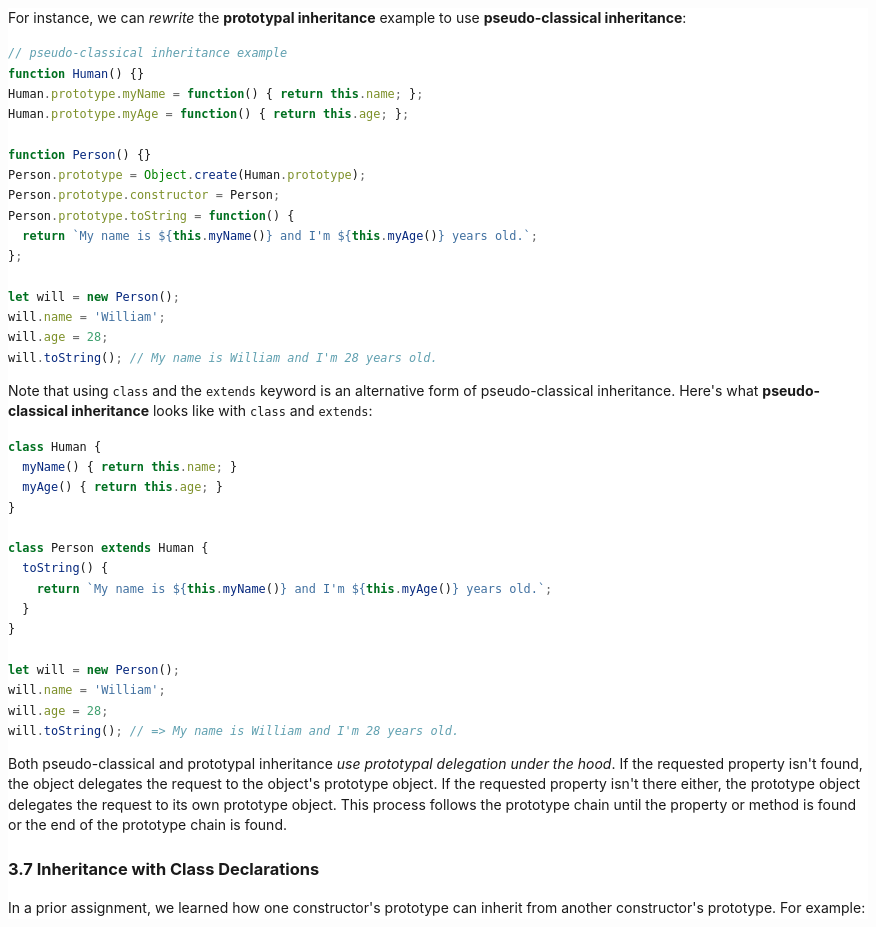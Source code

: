 For instance, we can *rewrite* the **prototypal inheritance** example to use **pseudo-classical inheritance**:

```js
// pseudo-classical inheritance example
function Human() {}
Human.prototype.myName = function() { return this.name; };
Human.prototype.myAge = function() { return this.age; };

function Person() {}
Person.prototype = Object.create(Human.prototype);
Person.prototype.constructor = Person;
Person.prototype.toString = function() {
  return `My name is ${this.myName()} and I'm ${this.myAge()} years old.`;
};

let will = new Person();
will.name = 'William';
will.age = 28;
will.toString(); // My name is William and I'm 28 years old.
```

Note that using `class` and the `extends` keyword is an alternative form of pseudo-classical inheritance. Here's what **pseudo-classical inheritance** looks like with `class` and `extends`:

```js
class Human {
  myName() { return this.name; }
  myAge() { return this.age; }
}

class Person extends Human {
  toString() {
    return `My name is ${this.myName()} and I'm ${this.myAge()} years old.`;
  }
}

let will = new Person();
will.name = 'William';
will.age = 28;
will.toString(); // => My name is William and I'm 28 years old.
```

Both pseudo-classical and prototypal inheritance *use prototypal delegation under the hood*. If the requested property isn't found, the object delegates the request to the object's prototype object. If the requested property isn't there either, the prototype object delegates the request to its own prototype object. This process follows the prototype chain until the property or method is found or the end of the prototype chain is found.

### 3.7 Inheritance with Class Declarations

In a prior assignment, we learned how one constructor's prototype can inherit from another constructor's prototype. For example:
